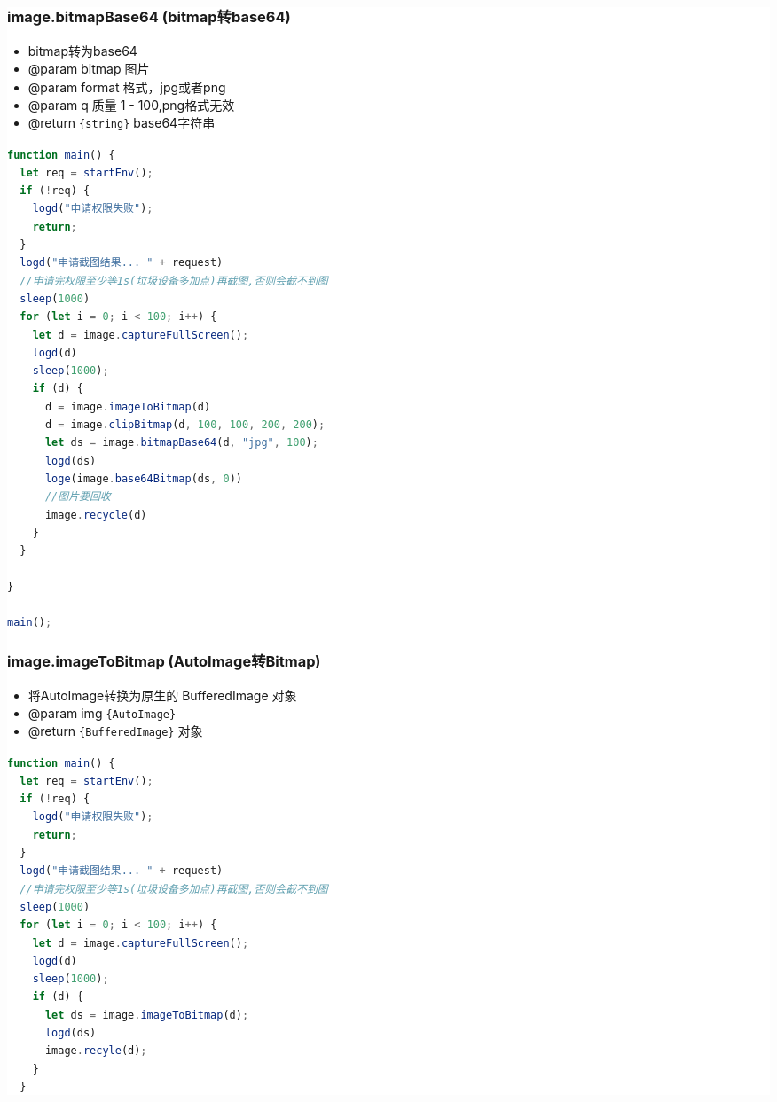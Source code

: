 
### image.bitmapBase64 (bitmap转base64)

* bitmap转为base64
* @param bitmap 图片
* @param format 格式，jpg或者png
* @param q 质量 1 - 100,png格式无效
* @return `{string}` base64字符串

```javascript showLineNumbers
function main() {
  let req = startEnv();
  if (!req) {
    logd("申请权限失败");
    return;
  }
  logd("申请截图结果... " + request)
  //申请完权限至少等1s(垃圾设备多加点)再截图,否则会截不到图
  sleep(1000)
  for (let i = 0; i < 100; i++) {
    let d = image.captureFullScreen();
    logd(d)
    sleep(1000);
    if (d) {
      d = image.imageToBitmap(d)
      d = image.clipBitmap(d, 100, 100, 200, 200);
      let ds = image.bitmapBase64(d, "jpg", 100);
      logd(ds)
      loge(image.base64Bitmap(ds, 0))
      //图片要回收
      image.recycle(d)
    }
  }

}

main();
```

### image.imageToBitmap (AutoImage转Bitmap)

* 将AutoImage转换为原生的 BufferedImage 对象
* @param img `{AutoImage}`
* @return `{BufferedImage}` 对象

```javascript showLineNumbers
function main() {
  let req = startEnv();
  if (!req) {
    logd("申请权限失败");
    return;
  }
  logd("申请截图结果... " + request)
  //申请完权限至少等1s(垃圾设备多加点)再截图,否则会截不到图
  sleep(1000)
  for (let i = 0; i < 100; i++) {
    let d = image.captureFullScreen();
    logd(d)
    sleep(1000);
    if (d) {
      let ds = image.imageToBitmap(d);
      logd(ds)
      image.recyle(d);
    }
  }
```